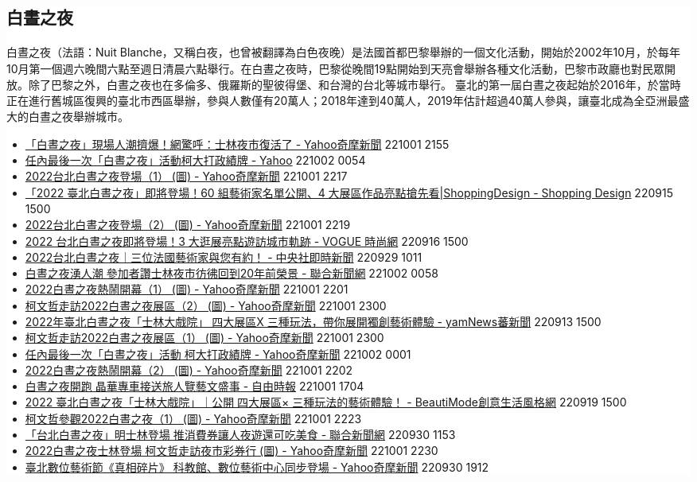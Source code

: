 ## 白晝之夜

白晝之夜（法語：Nuit Blanche，又稱白夜，也曾被翻譯為白色夜晚）是法國首都巴黎舉辦的一個文化活動，開始於2002年10月，於每年10月第一個週六晚間六點至週日清晨六點舉行。在白晝之夜時，巴黎從晚間19點開始到天亮會舉辦各種文化活動，巴黎市政廳也對民眾開放。除了巴黎之外，白晝之夜也在多倫多、俄羅斯的聖彼得堡、和台灣的台北等城市舉行。
臺北的第一屆白晝之夜起始於2016年，於當時正在進行舊城區復興的臺北市西區舉辦，參與人數僅有20萬人；2018年達到40萬人，2019年估計超過40萬人參與，讓臺北成為全亞洲最盛大的白晝之夜舉辦城市。
- [「白晝之夜」現場人潮擠爆！網驚呼：士林夜市復活了 - Yahoo奇摩新聞](https://tw.news.yahoo.com/%E7%99%BD%E6%99%9D%E4%B9%8B%E5%A4%9C-%E7%8F%BE%E5%A0%B4%E4%BA%BA%E6%BD%AE%E6%93%A0%E7%88%86-%E7%B6%B2%E9%A9%9A%E5%91%BC-%E5%A3%AB%E6%9E%97%E5%A4%9C%E5%B8%82%E5%BE%A9%E6%B4%BB%E4%BA%86-135529410.html "「白晝之夜」現場人潮擠爆！網驚呼：士林夜市復活了 - Yahoo奇摩新聞") 221001 2155
- [任內最後一次「白晝之夜」活動柯大打政績牌 - Yahoo](https://tw.tv.yahoo.com/news-video/%E4%BB%BB%E5%85%A7%E6%9C%80%E5%BE%8C-%E6%AC%A1-%E7%99%BD%E6%99%9D%E4%B9%8B%E5%A4%9C-%E6%B4%BB%E5%8B%95-%E6%9F%AF%E5%A4%A7%E6%89%93%E6%94%BF%E7%B8%BE%E7%89%8C-160103295.html "任內最後一次「白晝之夜」活動柯大打政績牌 - Yahoo") 221002 0054
- [2022台北白晝之夜登場（1） (圖) - Yahoo奇摩新聞](https://tw.news.yahoo.com/2022%E5%8F%B0%E5%8C%97%E7%99%BD%E6%99%9D%E4%B9%8B%E5%A4%9C%E7%99%BB%E5%A0%B4-1-%E5%9C%96-141748922.html "2022台北白晝之夜登場（1） (圖) - Yahoo奇摩新聞") 221001 2217
- [「2022 臺北白晝之夜」即將登場！60 組藝術家名單公開、4 大展區作品亮點搶先看|ShoppingDesign - Shopping Design](https://www.shoppingdesign.com.tw/post/view/8215 "「2022 臺北白晝之夜」即將登場！60 組藝術家名單公開、4 大展區作品亮點搶先看|ShoppingDesign - Shopping Design") 220915 1500
- [2022台北白晝之夜登場（2） (圖) - Yahoo奇摩新聞](https://tw.news.yahoo.com/2022%E5%8F%B0%E5%8C%97%E7%99%BD%E6%99%9D%E4%B9%8B%E5%A4%9C%E7%99%BB%E5%A0%B4-2-%E5%9C%96-141951589.html "2022台北白晝之夜登場（2） (圖) - Yahoo奇摩新聞") 221001 2219
- [2022 台北白晝之夜即將登場！3 大逛展亮點遊訪城市軌跡 - VOGUE 時尚網](https://www.vogue.com.tw/lifestyle/article/%E7%99%BD%E6%99%9D%E4%B9%8B%E5%A4%9C-2022 "2022 台北白晝之夜即將登場！3 大逛展亮點遊訪城市軌跡 - VOGUE 時尚網") 220916 1500
- [2022台北白晝之夜｜三位法國藝術家與您有約！ - 中央社即時新聞](https://www.cna.com.tw/postwrite/Chi/325090 "2022台北白晝之夜｜三位法國藝術家與您有約！ - 中央社即時新聞") 220929 1011
- [白晝之夜湧人潮 參加者讚士林夜市彷彿回到20年前榮景 - 聯合新聞網](https://udn.com/news/story/7323/6655542?from=udn-ch1_breaknews-1-cate3-news "白晝之夜湧人潮 參加者讚士林夜市彷彿回到20年前榮景 - 聯合新聞網") 221002 0058
- [2022白晝之夜熱鬧開幕（1） (圖) - Yahoo奇摩新聞](https://tw.news.yahoo.com/2022%E7%99%BD%E6%99%9D%E4%B9%8B%E5%A4%9C%E7%86%B1%E9%AC%A7%E9%96%8B%E5%B9%95-1-%E5%9C%96-140136911.html "2022白晝之夜熱鬧開幕（1） (圖) - Yahoo奇摩新聞") 221001 2201
- [柯文哲走訪2022白晝之夜展區（2） (圖) - Yahoo奇摩新聞](https://tw.news.yahoo.com/%E6%9F%AF%E6%96%87%E5%93%B2%E8%B5%B0%E8%A8%AA2022%E7%99%BD%E6%99%9D%E4%B9%8B%E5%A4%9C%E5%B1%95%E5%8D%80-2-%E5%9C%96-150038491.html "柯文哲走訪2022白晝之夜展區（2） (圖) - Yahoo奇摩新聞") 221001 2300
- [2022年臺北白晝之夜「士林大戲院」 四大展區X 三種玩法，帶你展開獨創藝術體驗 - yamNews蕃新聞](https://n.yam.com/Article/20220913575865 "2022年臺北白晝之夜「士林大戲院」 四大展區X 三種玩法，帶你展開獨創藝術體驗 - yamNews蕃新聞") 220913 1500
- [柯文哲走訪2022白晝之夜展區（1） (圖) - Yahoo奇摩新聞](https://tw.news.yahoo.com/%E6%9F%AF%E6%96%87%E5%93%B2%E8%B5%B0%E8%A8%AA2022%E7%99%BD%E6%99%9D%E4%B9%8B%E5%A4%9C%E5%B1%95%E5%8D%80-1-%E5%9C%96-150036842.html "柯文哲走訪2022白晝之夜展區（1） (圖) - Yahoo奇摩新聞") 221001 2300
- [任內最後一次「白晝之夜」活動 柯大打政績牌 - Yahoo奇摩新聞](https://tw.news.yahoo.com/tv/%E4%BB%BB%E5%85%A7%E6%9C%80%E5%BE%8C-%E6%AC%A1-%E7%99%BD%E6%99%9D%E4%B9%8B%E5%A4%9C-%E6%B4%BB%E5%8B%95-%E6%9F%AF%E5%A4%A7%E6%89%93%E6%94%BF%E7%B8%BE%E7%89%8C-160103295.html "任內最後一次「白晝之夜」活動 柯大打政績牌 - Yahoo奇摩新聞") 221002 0001
- [2022白晝之夜熱鬧開幕（2） (圖) - Yahoo奇摩新聞](https://tw.news.yahoo.com/2022%E7%99%BD%E6%99%9D%E4%B9%8B%E5%A4%9C%E7%86%B1%E9%AC%A7%E9%96%8B%E5%B9%95-2-%E5%9C%96-140238275.html "2022白晝之夜熱鬧開幕（2） (圖) - Yahoo奇摩新聞") 221001 2202
- [白晝之夜開跑 晶華專車接送旅人覽藝文盛事 - 自由時報](https://art.ltn.com.tw/article/breakingnews/4075924 "白晝之夜開跑 晶華專車接送旅人覽藝文盛事 - 自由時報") 221001 1704
- [2022 臺北白晝之夜「士林大戲院」｜公開 四大展區× 三種玩法的藝術體驗！ - BeautiMode創意生活風格網](https://www.beautimode.com/article/content/89229/ "2022 臺北白晝之夜「士林大戲院」｜公開 四大展區× 三種玩法的藝術體驗！ - BeautiMode創意生活風格網") 220919 1500
- [柯文哲參觀2022白晝之夜（1） (圖) - Yahoo奇摩新聞](https://tw.news.yahoo.com/%E6%9F%AF%E6%96%87%E5%93%B2%E5%8F%83%E8%A7%802022%E7%99%BD%E6%99%9D%E4%B9%8B%E5%A4%9C-1-%E5%9C%96-142355673.html "柯文哲參觀2022白晝之夜（1） (圖) - Yahoo奇摩新聞") 221001 2223
- [「台北白晝之夜」明士林登場 推消費券讓人夜遊還可吃美食 - 聯合新聞網](https://udn.com/news/story/7266/6651836?from=udn-ch1_breaknews-1-0-news "「台北白晝之夜」明士林登場 推消費券讓人夜遊還可吃美食 - 聯合新聞網") 220930 1153
- [2022白晝之夜士林登場 柯文哲走訪夜市彩券行 (圖) - Yahoo奇摩新聞](https://tw.news.yahoo.com/2022%E7%99%BD%E6%99%9D%E4%B9%8B%E5%A4%9C%E5%A3%AB%E6%9E%97%E7%99%BB%E5%A0%B4-%E6%9F%AF%E6%96%87%E5%93%B2%E8%B5%B0%E8%A8%AA%E5%A4%9C%E5%B8%82%E5%BD%A9%E5%88%B8%E8%A1%8C-%E5%9C%96-143059369.html "2022白晝之夜士林登場 柯文哲走訪夜市彩券行 (圖) - Yahoo奇摩新聞") 221001 2230
- [臺北數位藝術節《真相碎片》 科教館、數位藝術中心同步登場 - Yahoo奇摩新聞](https://tw.news.yahoo.com/%E8%87%BA%E5%8C%97%E6%95%B8%E4%BD%8D%E8%97%9D%E8%A1%93%E7%AF%80-%E7%9C%9F%E7%9B%B8%E7%A2%8E%E7%89%87-%E7%A7%91%E6%95%99%E9%A4%A8-%E6%95%B8%E4%BD%8D%E8%97%9D%E8%A1%93%E4%B8%AD%E5%BF%83%E5%90%8C%E6%AD%A5%E7%99%BB%E5%A0%B4-111206525.html "臺北數位藝術節《真相碎片》 科教館、數位藝術中心同步登場 - Yahoo奇摩新聞") 220930 1912
